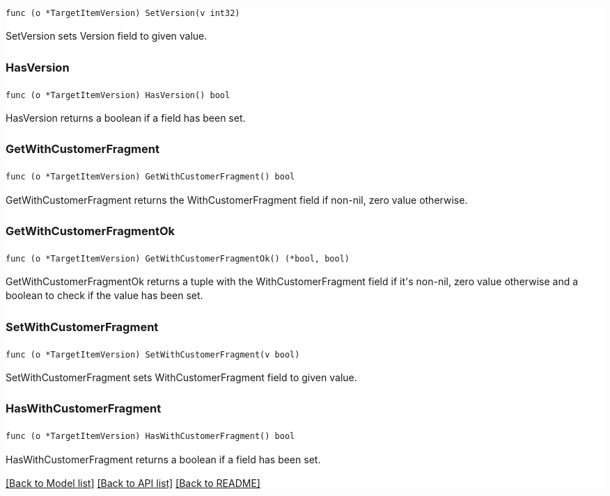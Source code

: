 `func (o *TargetItemVersion) SetVersion(v int32)`

SetVersion sets Version field to given value.

### HasVersion

`func (o *TargetItemVersion) HasVersion() bool`

HasVersion returns a boolean if a field has been set.

### GetWithCustomerFragment

`func (o *TargetItemVersion) GetWithCustomerFragment() bool`

GetWithCustomerFragment returns the WithCustomerFragment field if non-nil, zero value otherwise.

### GetWithCustomerFragmentOk

`func (o *TargetItemVersion) GetWithCustomerFragmentOk() (*bool, bool)`

GetWithCustomerFragmentOk returns a tuple with the WithCustomerFragment field if it's non-nil, zero value otherwise
and a boolean to check if the value has been set.

### SetWithCustomerFragment

`func (o *TargetItemVersion) SetWithCustomerFragment(v bool)`

SetWithCustomerFragment sets WithCustomerFragment field to given value.

### HasWithCustomerFragment

`func (o *TargetItemVersion) HasWithCustomerFragment() bool`

HasWithCustomerFragment returns a boolean if a field has been set.


[[Back to Model list]](../README.md#documentation-for-models) [[Back to API list]](../README.md#documentation-for-api-endpoints) [[Back to README]](../README.md)


